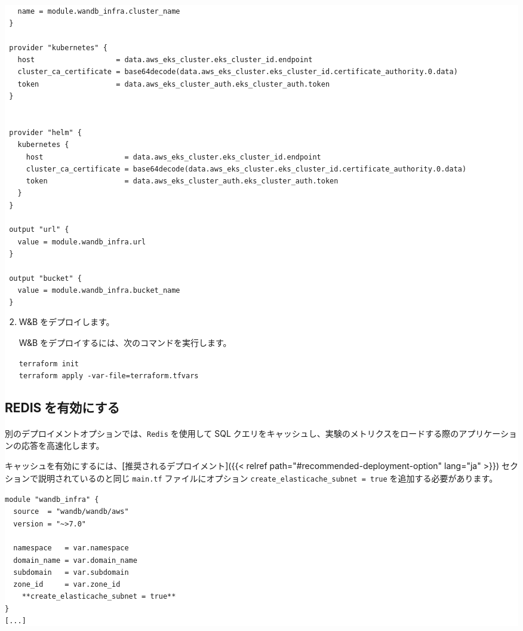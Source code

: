    ```
      name = module.wandb_infra.cluster_name
    }

    provider "kubernetes" {
      host                   = data.aws_eks_cluster.eks_cluster_id.endpoint
      cluster_ca_certificate = base64decode(data.aws_eks_cluster.eks_cluster_id.certificate_authority.0.data)
      token                  = data.aws_eks_cluster_auth.eks_cluster_auth.token
    }


    provider "helm" {
      kubernetes {
        host                   = data.aws_eks_cluster.eks_cluster_id.endpoint
        cluster_ca_certificate = base64decode(data.aws_eks_cluster.eks_cluster_id.certificate_authority.0.data)
        token                  = data.aws_eks_cluster_auth.eks_cluster_auth.token
      }
    }

    output "url" {
      value = module.wandb_infra.url
    }

    output "bucket" {
      value = module.wandb_infra.bucket_name
    }
   ```

2. W&B をデプロイします。

   W&B をデプロイするには、次のコマンドを実行します。

   ```
   terraform init
   terraform apply -var-file=terraform.tfvars
   ```

## REDIS を有効にする

別のデプロイメントオプションでは、`Redis` を使用して SQL クエリをキャッシュし、実験のメトリクスをロードする際のアプリケーションの応答を高速化します。

キャッシュを有効にするには、[推奨されるデプロイメント]({{< relref path="#recommended-deployment-option" lang="ja" >}}) セクションで説明されているのと同じ `main.tf` ファイルにオプション `create_elasticache_subnet = true` を追加する必要があります。

```
module "wandb_infra" {
  source  = "wandb/wandb/aws"
  version = "~>7.0"

  namespace   = var.namespace
  domain_name = var.domain_name
  subdomain   = var.subdomain
  zone_id     = var.zone_id
	**create_elasticache_subnet = true**
}
[...]
```
